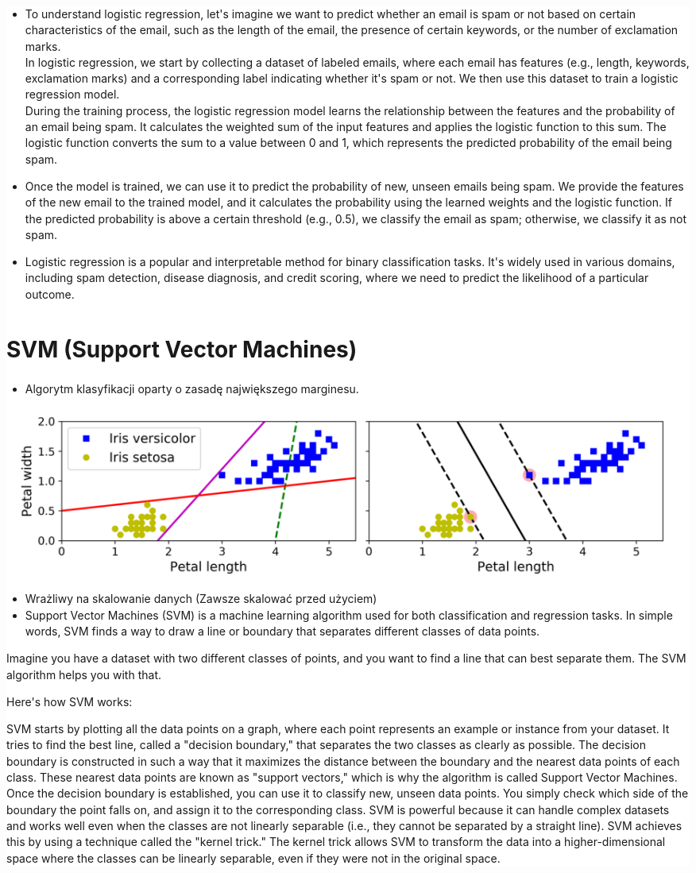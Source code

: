 * To understand logistic regression, let's imagine we want to predict whether an email is spam or not based on certain characteristics of the email, such as the length of the email, the presence of certain keywords, or the number of exclamation marks.  
In logistic regression, we start by collecting a dataset of labeled emails, where each email has features (e.g., length, keywords, exclamation marks) and a corresponding label indicating whether it's spam or not. We then use this dataset to train a logistic regression model.  
During the training process, the logistic regression model learns the relationship between the features and the probability of an email being spam. It calculates the weighted sum of the input features and applies the logistic function to this sum. The logistic function converts the sum to a value between 0 and 1, which represents the predicted probability of the email being spam.
* Once the model is trained, we can use it to predict the probability of new, unseen emails being spam. We provide the features of the new email to the trained model, and it calculates the probability using the learned weights and the logistic function. If the predicted probability is above a certain threshold (e.g., 0.5), we classify the email as spam; otherwise, we classify it as not spam.

* Logistic regression is a popular and interpretable method for binary classification tasks. It's widely used in various domains, including spam detection, disease diagnosis, and credit scoring, where we need to predict the likelihood of a particular outcome.




# SVM (Support Vector Machines)

* Algorytm klasyfikacji oparty o zasadę największego marginesu. 
  
![Porównanie regresji liniowej (lewy wykres) z SVM (prawy wykres)](assets/SVM.png)  

* Wrażliwy na skalowanie danych (Zawsze skalować przed użyciem)
* Support Vector Machines (SVM) is a machine learning algorithm used for both classification and regression tasks. In simple words, SVM finds a way to draw a line or boundary that separates different classes of data points.

Imagine you have a dataset with two different classes of points, and you want to find a line that can best separate them. The SVM algorithm helps you with that.

Here's how SVM works:

SVM starts by plotting all the data points on a graph, where each point represents an example or instance from your dataset.
It tries to find the best line, called a "decision boundary," that separates the two classes as clearly as possible.
The decision boundary is constructed in such a way that it maximizes the distance between the boundary and the nearest data points of each class. These nearest data points are known as "support vectors," which is why the algorithm is called Support Vector Machines.
Once the decision boundary is established, you can use it to classify new, unseen data points. You simply check which side of the boundary the point falls on, and assign it to the corresponding class.
SVM is powerful because it can handle complex datasets and works well even when the classes are not linearly separable (i.e., they cannot be separated by a straight line). SVM achieves this by using a technique called the "kernel trick." The kernel trick allows SVM to transform the data into a higher-dimensional space where the classes can be linearly separable, even if they were not in the original space.
